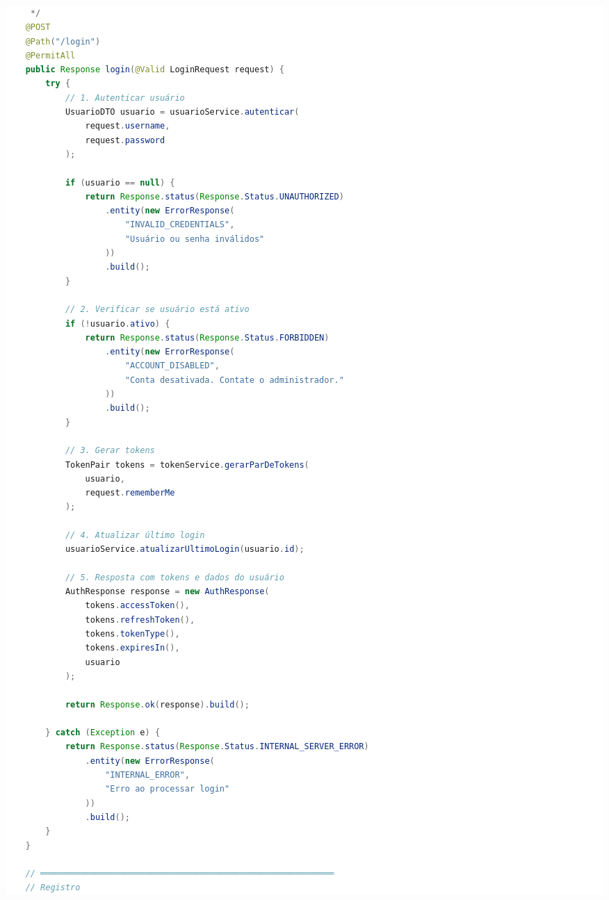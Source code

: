 ```java
     */
    @POST
    @Path("/login")
    @PermitAll
    public Response login(@Valid LoginRequest request) {
        try {
            // 1. Autenticar usuário
            UsuarioDTO usuario = usuarioService.autenticar(
                request.username, 
                request.password
            );
            
            if (usuario == null) {
                return Response.status(Response.Status.UNAUTHORIZED)
                    .entity(new ErrorResponse(
                        "INVALID_CREDENTIALS",
                        "Usuário ou senha inválidos"
                    ))
                    .build();
            }
            
            // 2. Verificar se usuário está ativo
            if (!usuario.ativo) {
                return Response.status(Response.Status.FORBIDDEN)
                    .entity(new ErrorResponse(
                        "ACCOUNT_DISABLED",
                        "Conta desativada. Contate o administrador."
                    ))
                    .build();
            }
            
            // 3. Gerar tokens
            TokenPair tokens = tokenService.gerarParDeTokens(
                usuario, 
                request.rememberMe
            );
            
            // 4. Atualizar último login
            usuarioService.atualizarUltimoLogin(usuario.id);
            
            // 5. Resposta com tokens e dados do usuário
            AuthResponse response = new AuthResponse(
                tokens.accessToken(),
                tokens.refreshToken(),
                tokens.tokenType(),
                tokens.expiresIn(),
                usuario
            );
            
            return Response.ok(response).build();
            
        } catch (Exception e) {
            return Response.status(Response.Status.INTERNAL_SERVER_ERROR)
                .entity(new ErrorResponse(
                    "INTERNAL_ERROR",
                    "Erro ao processar login"
                ))
                .build();
        }
    }
    
    // ═══════════════════════════════════════════════════════════
    // Registro
```